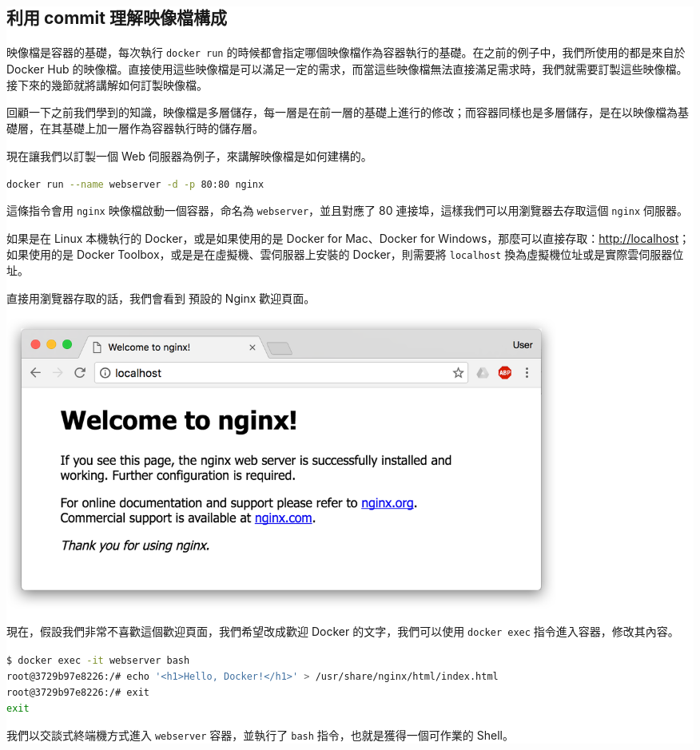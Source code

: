 ## 利用 commit 理解映像檔構成

映像檔是容器的基礎，每次執行 `docker run` 的時候都會指定哪個映像檔作為容器執行的基礎。在之前的例子中，我們所使用的都是來自於 Docker Hub 的映像檔。直接使用這些映像檔是可以滿足一定的需求，而當這些映像檔無法直接滿足需求時，我們就需要訂製這些映像檔。接下來的幾節就將講解如何訂製映像檔。

回顧一下之前我們學到的知識，映像檔是多層儲存，每一層是在前一層的基礎上進行的修改；而容器同樣也是多層儲存，是在以映像檔為基礎層，在其基礎上加一層作為容器執行時的儲存層。

現在讓我們以訂製一個 Web 伺服器為例子，來講解映像檔是如何建構的。

```bash
docker run --name webserver -d -p 80:80 nginx
```

這條指令會用 `nginx` 映像檔啟動一個容器，命名為 `webserver`，並且對應了 80 連接埠，這樣我們可以用瀏覽器去存取這個 `nginx` 伺服器。

  如果是在 Linux 本機執行的 Docker，或是如果使用的是 Docker for Mac、Docker for Windows，那麼可以直接存取：<http://localhost>；如果使用的是 Docker Toolbox，或是是在虛擬機、雲伺服器上安裝的 Docker，則需要將 `localhost` 換為虛擬機位址或是實際雲伺服器位址。

直接用瀏覽器存取的話，我們會看到 預設的 Nginx 歡迎頁面。

<img src="../_images/install-mac-example-nginx.png" width="80%" >

現在，假設我們非常不喜歡這個歡迎頁面，我們希望改成歡迎 Docker 的文字，我們可以使用 `docker exec` 指令進入容器，修改其內容。

```bash
$ docker exec -it webserver bash
root@3729b97e8226:/# echo '<h1>Hello, Docker!</h1>' > /usr/share/nginx/html/index.html
root@3729b97e8226:/# exit
exit
```

我們以交談式終端機方式進入 `webserver` 容器，並執行了 `bash` 指令，也就是獲得一個可作業的 Shell。
